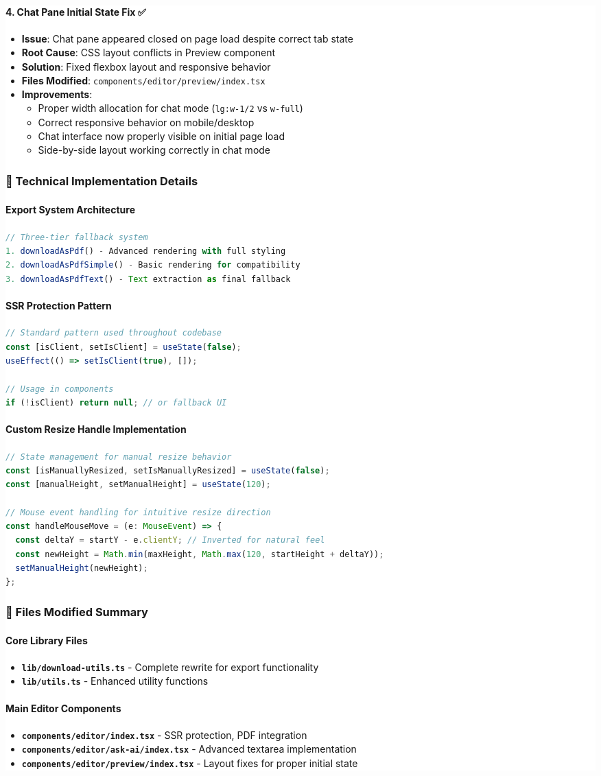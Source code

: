 #### 4. **Chat Pane Initial State Fix** ✅
- **Issue**: Chat pane appeared closed on page load despite correct tab state
- **Root Cause**: CSS layout conflicts in Preview component
- **Solution**: Fixed flexbox layout and responsive behavior
- **Files Modified**: `components/editor/preview/index.tsx`
- **Improvements**:
  - Proper width allocation for chat mode (`lg:w-1/2` vs `w-full`)
  - Correct responsive behavior on mobile/desktop
  - Chat interface now properly visible on initial page load
  - Side-by-side layout working correctly in chat mode

### 🔧 Technical Implementation Details

#### Export System Architecture
```typescript
// Three-tier fallback system
1. downloadAsPdf() - Advanced rendering with full styling
2. downloadAsPdfSimple() - Basic rendering for compatibility  
3. downloadAsPdfText() - Text extraction as final fallback
```

#### SSR Protection Pattern
```typescript
// Standard pattern used throughout codebase
const [isClient, setIsClient] = useState(false);
useEffect(() => setIsClient(true), []);

// Usage in components
if (!isClient) return null; // or fallback UI
```

#### Custom Resize Handle Implementation
```typescript
// State management for manual resize behavior
const [isManuallyResized, setIsManuallyResized] = useState(false);
const [manualHeight, setManualHeight] = useState(120);

// Mouse event handling for intuitive resize direction
const handleMouseMove = (e: MouseEvent) => {
  const deltaY = startY - e.clientY; // Inverted for natural feel
  const newHeight = Math.min(maxHeight, Math.max(120, startHeight + deltaY));
  setManualHeight(newHeight);
};
```

### 📁 Files Modified Summary

#### Core Library Files
- **`lib/download-utils.ts`** - Complete rewrite for export functionality
- **`lib/utils.ts`** - Enhanced utility functions

#### Main Editor Components  
- **`components/editor/index.tsx`** - SSR protection, PDF integration
- **`components/editor/ask-ai/index.tsx`** - Advanced textarea implementation
- **`components/editor/preview/index.tsx`** - Layout fixes for proper initial state
